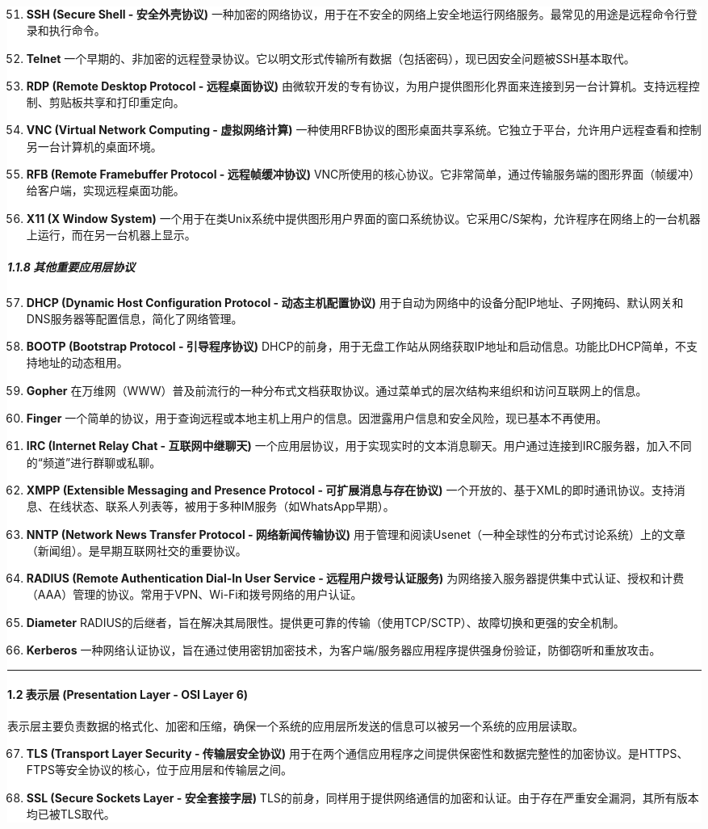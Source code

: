 51. **SSH (Secure Shell - 安全外壳协议)**
    一种加密的网络协议，用于在不安全的网络上安全地运行网络服务。最常见的用途是远程命令行登录和执行命令。

52. **Telnet**
    一个早期的、非加密的远程登录协议。它以明文形式传输所有数据（包括密码），现已因安全问题被SSH基本取代。

53. **RDP (Remote Desktop Protocol - 远程桌面协议)**
    由微软开发的专有协议，为用户提供图形化界面来连接到另一台计算机。支持远程控制、剪贴板共享和打印重定向。

54. **VNC (Virtual Network Computing - 虚拟网络计算)**
    一种使用RFB协议的图形桌面共享系统。它独立于平台，允许用户远程查看和控制另一台计算机的桌面环境。

55. **RFB (Remote Framebuffer Protocol - 远程帧缓冲协议)**
    VNC所使用的核心协议。它非常简单，通过传输服务端的图形界面（帧缓冲）给客户端，实现远程桌面功能。

56. **X11 (X Window System)**
    一个用于在类Unix系统中提供图形用户界面的窗口系统协议。它采用C/S架构，允许程序在网络上的一台机器上运行，而在另一台机器上显示。

##### **1.1.8 其他重要应用层协议**

57. **DHCP (Dynamic Host Configuration Protocol - 动态主机配置协议)**
    用于自动为网络中的设备分配IP地址、子网掩码、默认网关和DNS服务器等配置信息，简化了网络管理。

58. **BOOTP (Bootstrap Protocol - 引导程序协议)**
    DHCP的前身，用于无盘工作站从网络获取IP地址和启动信息。功能比DHCP简单，不支持地址的动态租用。

59. **Gopher**
    在万维网（WWW）普及前流行的一种分布式文档获取协议。通过菜单式的层次结构来组织和访问互联网上的信息。

60. **Finger**
    一个简单的协议，用于查询远程或本地主机上用户的信息。因泄露用户信息和安全风险，现已基本不再使用。

61. **IRC (Internet Relay Chat - 互联网中继聊天)**
    一个应用层协议，用于实现实时的文本消息聊天。用户通过连接到IRC服务器，加入不同的“频道”进行群聊或私聊。

62. **XMPP (Extensible Messaging and Presence Protocol - 可扩展消息与存在协议)**
    一个开放的、基于XML的即时通讯协议。支持消息、在线状态、联系人列表等，被用于多种IM服务（如WhatsApp早期）。

63. **NNTP (Network News Transfer Protocol - 网络新闻传输协议)**
    用于管理和阅读Usenet（一种全球性的分布式讨论系统）上的文章（新闻组）。是早期互联网社交的重要协议。

64. **RADIUS (Remote Authentication Dial-In User Service - 远程用户拨号认证服务)**
    为网络接入服务器提供集中式认证、授权和计费（AAA）管理的协议。常用于VPN、Wi-Fi和拨号网络的用户认证。

65. **Diameter**
    RADIUS的后继者，旨在解决其局限性。提供更可靠的传输（使用TCP/SCTP）、故障切换和更强的安全机制。

66. **Kerberos**
    一种网络认证协议，旨在通过使用密钥加密技术，为客户端/服务器应用程序提供强身份验证，防御窃听和重放攻击。

---

#### **1.2 表示层 (Presentation Layer - OSI Layer 6)**

表示层主要负责数据的格式化、加密和压缩，确保一个系统的应用层所发送的信息可以被另一个系统的应用层读取。

67. **TLS (Transport Layer Security - 传输层安全协议)**
    用于在两个通信应用程序之间提供保密性和数据完整性的加密协议。是HTTPS、FTPS等安全协议的核心，位于应用层和传输层之间。

68. **SSL (Secure Sockets Layer - 安全套接字层)**
    TLS的前身，同样用于提供网络通信的加密和认证。由于存在严重安全漏洞，其所有版本均已被TLS取代。
